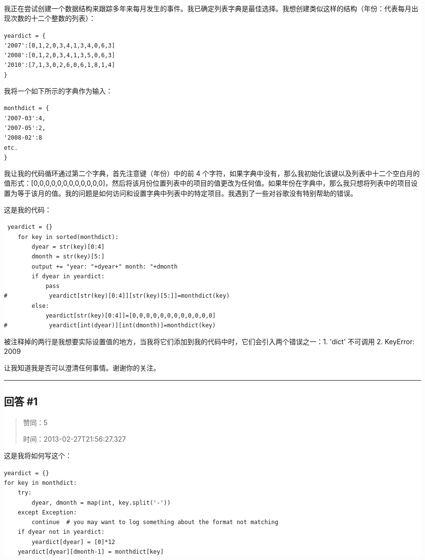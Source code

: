 我正在尝试创建一个数据结构来跟踪多年来每月发生的事件。我已确定列表字典是最佳选择。我想创建类似这样的结构（年份：代表每月出现次数的十二个整数的列表）：

```
yeardict = {
'2007':[0,1,2,0,3,4,1,3,4,0,6,3]
'2008':[0,1,2,0,3,4,1,3,5,0,6,3]
'2010':[7,1,3,0,2,6,0,6,1,8,1,4]
} 
```

我将一个如下所示的字典作为输入：

```
monthdict = {
'2007-03':4,
'2007-05':2,
'2008-02':8
etc.
} 
```

我让我的代码循环通过第二个字典，首先注意键（年份）中的前 4 个字符，如果字典中没有，那么我初始化该键以及列表中十二个空白月的值形式：[0,0,0,0,0,0,0,0,0,0,0,0]，然后将该月份位置列表中的项目的值更改为任何值。如果年份在字典中，那么我只想将列表中的项目设置为等于该月的值。我的问题是如何访问和设置字典中列表中的特定项目。我遇到了一些对谷歌没有特别帮助的错误。

这是我的代码：

```
 yeardict = {}
    for key in sorted(monthdict):
        dyear = str(key)[0:4]
        dmonth = str(key)[5:]
        output += "year: "+dyear+" month: "+dmonth
        if dyear in yeardict:
            pass
#            yeardict[str(key)[0:4]][str(key)[5:]]=monthdict(key)                
        else:
            yeardict[str(key)[0:4]]=[0,0,0,0,0,0,0,0,0,0,0,0]
#            yeardict[int(dyear)][int(dmonth)]=monthdict(key) 
```

被注释掉的两行是我想要实际设置值的地方，当我将它们添加到我的代码中时，它们会引入两个错误之一：1\. 'dict' 不可调用 2\. KeyError: 2009

让我知道我是否可以澄清任何事情。谢谢你的关注。

* * *

## 回答 #1

> 赞同：5
> 
> 时间：2013-02-27T21:56:27.327

这是我将如何写这个：

```
yeardict = {}
for key in monthdict:
    try:
        dyear, dmonth = map(int, key.split('-'))
    except Exception:
        continue  # you may want to log something about the format not matching
    if dyear not in yeardict:
        yeardict[dyear] = [0]*12
    yeardict[dyear][dmonth-1] = monthdict[key] 
```
